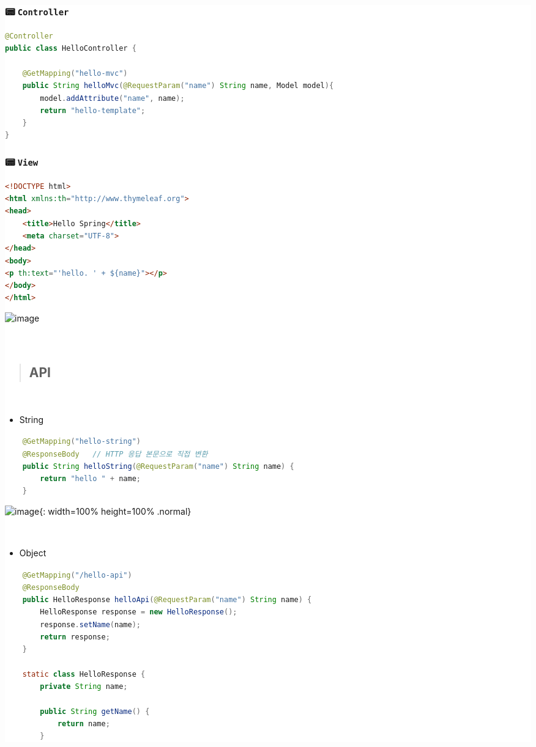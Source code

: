 
### 📟 `Controller`

```java
@Controller
public class HelloController {

    @GetMapping("hello-mvc")
    public String helloMvc(@RequestParam("name") String name, Model model){
        model.addAttribute("name", name);
        return "hello-template";
    }
}
```

### 📟 `View`

```html
<!DOCTYPE html>
<html xmlns:th="http://www.thymeleaf.org">
<head>
    <title>Hello Spring</title>
    <meta charset="UTF-8">
</head>
<body>
<p th:text="'hello. ' + ${name}"></p>
</body>
</html>
```

![image](https://github.com/user-attachments/assets/cad25e70-56c8-4e9b-b651-a6db5e3e9ddb)

<br>

> ## API

<br>

- String

```java
    @GetMapping("hello-string")
    @ResponseBody   // HTTP 응답 본문으로 직접 변환
    public String helloString(@RequestParam("name") String name) {
        return "hello " + name;
    }
```

![image](https://github.com/user-attachments/assets/ac17d8c9-c299-46da-b29f-8d9b03b35315){: width=100% height=100% .normal}

<br>

- Object

```java
    @GetMapping("/hello-api")
    @ResponseBody
    public HelloResponse helloApi(@RequestParam("name") String name) {
        HelloResponse response = new HelloResponse();
        response.setName(name);
        return response;
    }

    static class HelloResponse {
        private String name;

        public String getName() {
            return name;
        }
```